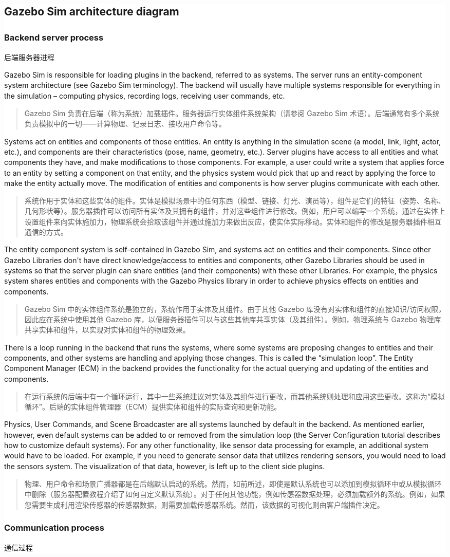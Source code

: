 ## Gazebo Sim architecture diagram

### Backend server process

后端服务器进程

Gazebo Sim is responsible for loading plugins in the backend, referred to as systems. The server runs an entity-component system architecture (see Gazebo Sim terminology). The backend will usually have multiple systems responsible for everything in the simulation – computing physics, recording logs, receiving user commands, etc.

> Gazebo Sim 负责在后端（称为系统）加载插件。服务器运行实体组件系统架构（请参阅 Gazebo Sim 术语）。后端通常有多个系统负责模拟中的一切——计算物理、记录日志、接收用户命令等。

Systems act on entities and components of those entities. An entity is anything in the simulation scene (a model, link, light, actor, etc.), and components are their characteristics (pose, name, geometry, etc.). Server plugins have access to all entities and what components they have, and make modifications to those components. For example, a user could write a system that applies force to an entity by setting a component on that entity, and the physics system would pick that up and react by applying the force to make the entity actually move. The modification of entities and components is how server plugins communicate with each other.

> 系统作用于实体和这些实体的组件。实体是模拟场景中的任何东西（模型、链接、灯光、演员等），组件是它们的特征（姿势、名称、几何形状等）。服务器插件可以访问所有实体及其拥有的组件，并对这些组件进行修改。例如，用户可以编写一个系统，通过在实体上设置组件来向实体施加力，物理系统会拾取该组件并通过施加力来做出反应，使实体实际移动。实体和组件的修改是服务器插件相互通信的方式。

The entity component system is self-contained in Gazebo Sim, and systems act on entities and their components. Since other Gazebo Libraries don't have direct knowledge/access to entities and components, other Gazebo Libraries should be used in systems so that the server plugin can share entities (and their components) with these other Libraries. For example, the physics system shares entities and components with the Gazebo Physics library in order to achieve physics effects on entities and components.

> Gazebo Sim 中的实体组件系统是独立的，系统作用于实体及其组件。由于其他 Gazebo 库没有对实体和组件的直接知识/访问权限，因此应在系统中使用其他 Gazebo 库，以便服务器插件可以与这些其他库共享实体（及其组件）。例如，物理系统与 Gazebo 物理库共享实体和组件，以实现对实体和组件的物理效果。

There is a loop running in the backend that runs the systems, where some systems are proposing changes to entities and their components, and other systems are handling and applying those changes. This is called the “simulation loop”. The Entity Component Manager (ECM) in the backend provides the functionality for the actual querying and updating of the entities and components.

> 在运行系统的后端中有一个循环运行，其中一些系统建议对实体及其组件进行更改，而其他系统则处理和应用这些更改。这称为“模拟循环”。后端的实体组件管理器（ECM）提供实体和组件的实际查询和更新功能。

Physics, User Commands, and Scene Broadcaster are all systems launched by default in the backend. As mentioned earlier, however, even default systems can be added to or removed from the simulation loop (the Server Configuration tutorial describes how to customize default systems). For any other functionality, like sensor data processing for example, an additional system would have to be loaded. For example, if you need to generate sensor data that utilizes rendering sensors, you would need to load the sensors system. The visualization of that data, however, is left up to the client side plugins.

> 物理、用户命令和场景广播器都是在后端默认启动的系统。然而，如前所述，即使是默认系统也可以添加到模拟循环中或从模拟循环中删除（服务器配置教程介绍了如何自定义默认系统）。对于任何其他功能，例如传感器数据处理，必须加载额外的系统。例如，如果您需要生成利用渲染传感器的传感器数据，则需要加载传感器系统。然而，该数据的可视化则由客户端插件决定。

### Communication process

通信过程
